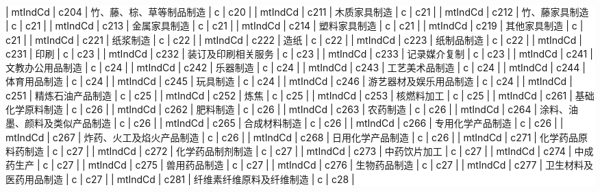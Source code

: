 | mtIndCd | c204 | 竹、藤、棕、草等制品制造 | c | c20 |
| mtIndCd | c211 | 木质家具制造 | c | c21 |
| mtIndCd | c212 | 竹、藤家具制造 | c | c21 |
| mtIndCd | c213 | 金属家具制造 | c | c21 |
| mtIndCd | c214 | 塑料家具制造 | c | c21 |
| mtIndCd | c219 | 其他家具制造 | c | c21 |
| mtIndCd | c221 | 纸浆制造 | c | c22 |
| mtIndCd | c222 | 造纸 | c | c22 |
| mtIndCd | c223 | 纸制品制造 | c | c22 |
| mtIndCd | c231 | 印刷 | c | c23 |
| mtIndCd | c232 | 装订及印刷相关服务 | c | c23 |
| mtIndCd | c233 | 记录媒介复制 | c | c23 |
| mtIndCd | c241 | 文教办公用品制造 | c | c24 |
| mtIndCd | c242 | 乐器制造 | c | c24 |
| mtIndCd | c243 | 工艺美术品制造 | c | c24 |
| mtIndCd | c244 | 体育用品制造 | c | c24 |
| mtIndCd | c245 | 玩具制造 | c | c24 |
| mtIndCd | c246 | 游艺器材及娱乐用品制造 | c | c24 |
| mtIndCd | c251 | 精炼石油产品制造 | c | c25 |
| mtIndCd | c252 | 炼焦 | c | c25 |
| mtIndCd | c253 | 核燃料加工 | c | c25 |
| mtIndCd | c261 | 基础化学原料制造 | c | c26 |
| mtIndCd | c262 | 肥料制造 | c | c26 |
| mtIndCd | c263 | 农药制造 | c | c26 |
| mtIndCd | c264 | 涂料、油墨、颜料及类似产品制造 | c | c26 |
| mtIndCd | c265 | 合成材料制造 | c | c26 |
| mtIndCd | c266 | 专用化学产品制造 | c | c26 |
| mtIndCd | c267 | 炸药、火工及焰火产品制造 | c | c26 |
| mtIndCd | c268 | 日用化学产品制造 | c | c26 |
| mtIndCd | c271 | 化学药品原料药制造 | c | c27 |
| mtIndCd | c272 | 化学药品制剂制造 | c | c27 |
| mtIndCd | c273 | 中药饮片加工 | c | c27 |
| mtIndCd | c274 | 中成药生产 | c | c27 |
| mtIndCd | c275 | 兽用药品制造 | c | c27 |
| mtIndCd | c276 | 生物药品制造 | c | c27 |
| mtIndCd | c277 | 卫生材料及医药用品制造 | c | c27 |
| mtIndCd | c281 | 纤维素纤维原料及纤维制造 | c | c28 |